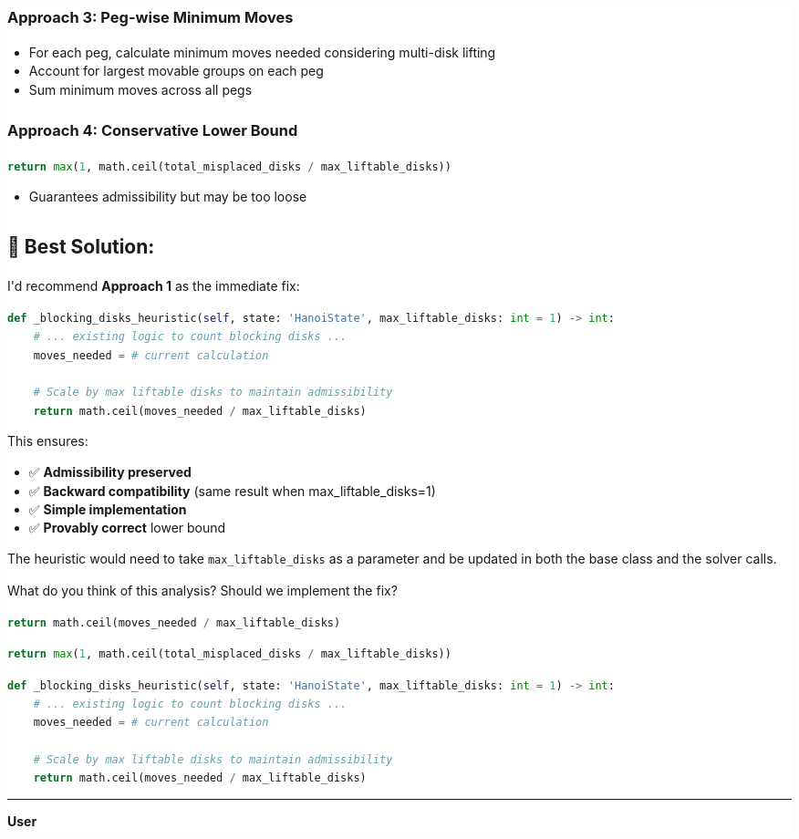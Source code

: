 ### **Approach 3: Peg-wise Minimum Moves**
- For each peg, calculate minimum moves needed considering multi-disk lifting
- Account for largest movable groups on each peg
- Sum minimum moves across all pegs

### **Approach 4: Conservative Lower Bound**
```python
return max(1, math.ceil(total_misplaced_disks / max_liftable_disks))
```
- Guarantees admissibility but may be too loose

## 🎯 **Best Solution:**

I'd recommend **Approach 1** as the immediate fix:

```python
def _blocking_disks_heuristic(self, state: 'HanoiState', max_liftable_disks: int = 1) -> int:
    # ... existing logic to count blocking disks ...
    moves_needed = # current calculation
    
    # Scale by max liftable disks to maintain admissibility
    return math.ceil(moves_needed / max_liftable_disks)
```

This ensures:
- ✅ **Admissibility preserved** 
- ✅ **Backward compatibility** (same result when max_liftable_disks=1)
- ✅ **Simple implementation**
- ✅ **Provably correct** lower bound

The heuristic would need to take `max_liftable_disks` as a parameter and be updated in both the base class and the solver calls.

What do you think of this analysis? Should we implement the fix?

```python
return math.ceil(moves_needed / max_liftable_disks)
```

```python
return max(1, math.ceil(total_misplaced_disks / max_liftable_disks))
```

```python
def _blocking_disks_heuristic(self, state: 'HanoiState', max_liftable_disks: int = 1) -> int:
    # ... existing logic to count blocking disks ...
    moves_needed = # current calculation
    
    # Scale by max liftable disks to maintain admissibility
    return math.ceil(moves_needed / max_liftable_disks)
```

---

**User**
